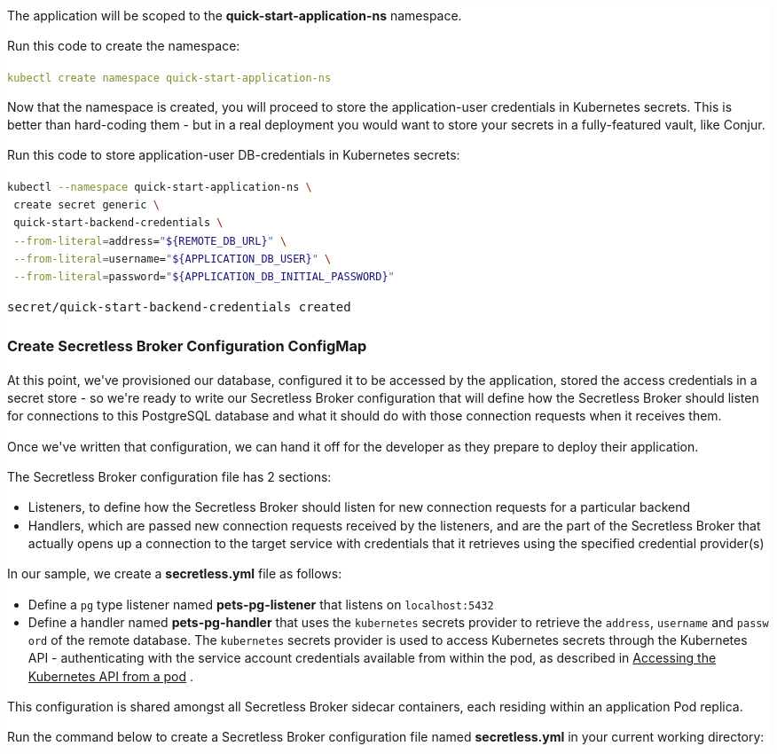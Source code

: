 The application will be scoped to the **quick-start-application-ns** namespace. 

Run this code to create the namespace:

```yaml
kubectl create namespace quick-start-application-ns
```

Now that the namespace is created, you will proceed to store the application-user credentials in Kubernetes secrets. This is better than hard-coding them - but in a real deployment you would want to store your secrets in a fully-featured vault, like Conjur.

Run this code to store application-user DB-credentials in Kubernetes secrets:

```bash
kubectl --namespace quick-start-application-ns \
 create secret generic \
 quick-start-backend-credentials \
 --from-literal=address="${REMOTE_DB_URL}" \
 --from-literal=username="${APPLICATION_DB_USER}" \
 --from-literal=password="${APPLICATION_DB_INITIAL_PASSWORD}"
```
<pre>
secret/quick-start-backend-credentials created
</pre>

### Create Secretless Broker Configuration ConfigMap

At this point, we've provisioned our database, configured it to be accessed by the application, stored the access credentials in a secret store - so we're ready to write our Secretless Broker configuration that will define how the Secretless Broker should listen for connections to this PostgreSQL database and what it should do with those connection requests when it receives them.

Once we've written that configuration, we can hand it off for the developer as they prepare to deploy their application.

The Secretless Broker configuration file has 2 sections:
+ Listeners, to define how the Secretless Broker should listen for new connection requests for a particular backend
+ Handlers, which are passed new connection requests received by the listeners, and are the part of the Secretless Broker that actually opens up a connection to the target service with credentials that it retrieves using the specified credential provider(s)

In our sample, we create a **secretless.yml** file as follows:
+ Define a `pg` type listener named **pets-pg-listener** that listens on `localhost:5432`
+ Define a handler named **pets-pg-handler** that uses the `kubernetes` secrets provider to retrieve the `address`, `username` and `password` of the remote database. The `kubernetes` secrets provider is used to access Kubernetes secrets through the Kubernetes API - authenticating with the service account credentials available from within the pod, as described in [Accessing the Kubernetes API from a pod](https://kubernetes.io/docs/tasks/access-application-cluster/access-cluster/#accessing-the-api-from-a-pod) .
  
This configuration is shared amongst all Secretless Broker sidecar containers, each residing within an application Pod replica. 

Run the command below to create a Secretless Broker configuration file named **secretless.yml** in your current working directory:
